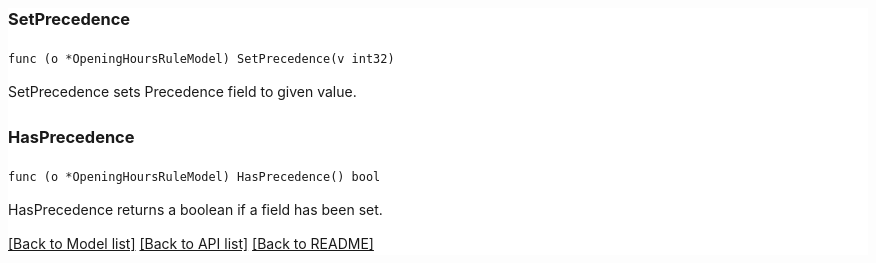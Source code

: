 ### SetPrecedence

`func (o *OpeningHoursRuleModel) SetPrecedence(v int32)`

SetPrecedence sets Precedence field to given value.

### HasPrecedence

`func (o *OpeningHoursRuleModel) HasPrecedence() bool`

HasPrecedence returns a boolean if a field has been set.


[[Back to Model list]](../README.md#documentation-for-models) [[Back to API list]](../README.md#documentation-for-api-endpoints) [[Back to README]](../README.md)


